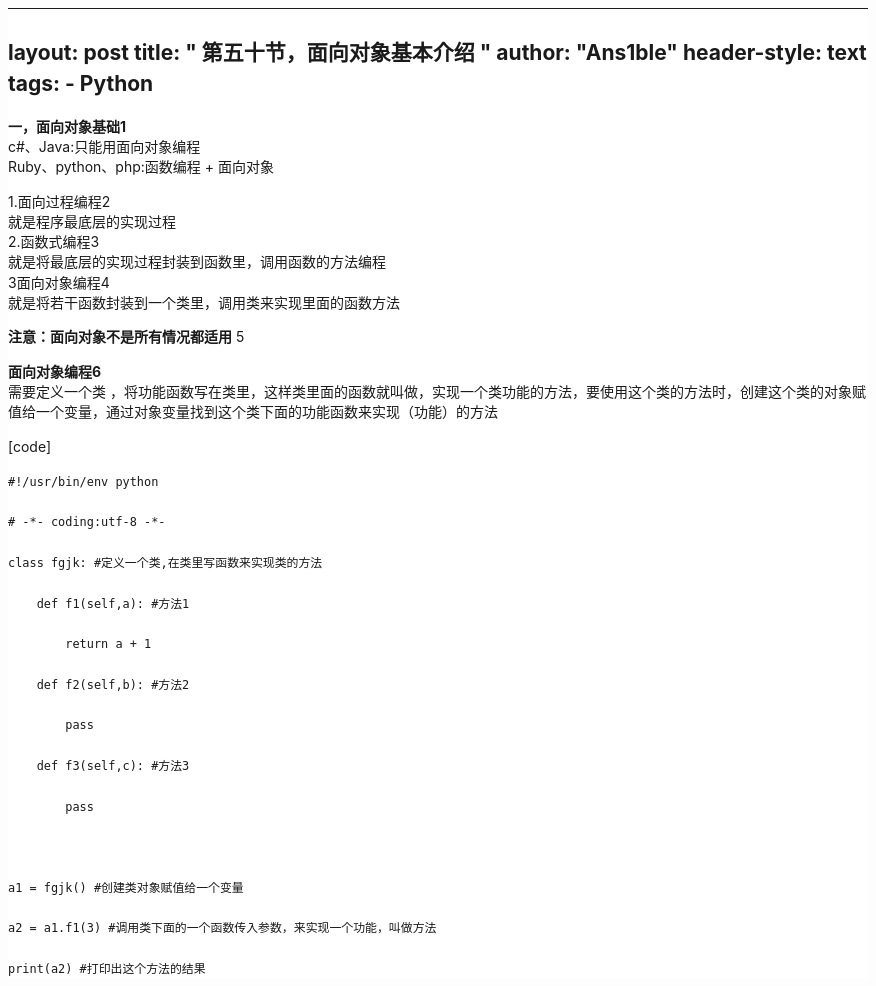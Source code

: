 
---
layout: post
title: " 第五十节，面向对象基本介绍 "
author: "Ans1ble"
header-style: text
tags:
      - Python
---


**一，面向对象基础1**  
c#、Java:只能用面向对象编程  
Ruby、python、php:函数编程 + 面向对象

1.面向过程编程2  
就是程序最底层的实现过程  
2.函数式编程3  
就是将最底层的实现过程封装到函数里，调用函数的方法编程  
3面向对象编程4  
就是将若干函数封装到一个类里，调用类来实现里面的函数方法



**注意：面向对象不是所有情况都适用**  5



**面向对象编程6**  
需要定义一个类
，将功能函数写在类里，这样类里面的函数就叫做，实现一个类功能的方法，要使用这个类的方法时，创建这个类的对象赋值给一个变量，通过对象变量找到这个类下面的功能函数来实现（功能）的方法

[code]

    #!/usr/bin/env python

    # -*- coding:utf-8 -*-

    class fgjk: #定义一个类,在类里写函数来实现类的方法

        def f1(self,a): #方法1

            return a + 1

        def f2(self,b): #方法2

            pass

        def f3(self,c): #方法3

            pass

    

    a1 = fgjk() #创建类对象赋值给一个变量

    a2 = a1.f1(3) #调用类下面的一个函数传入参数，来实现一个功能，叫做方法

    print(a2) #打印出这个方法的结果

    